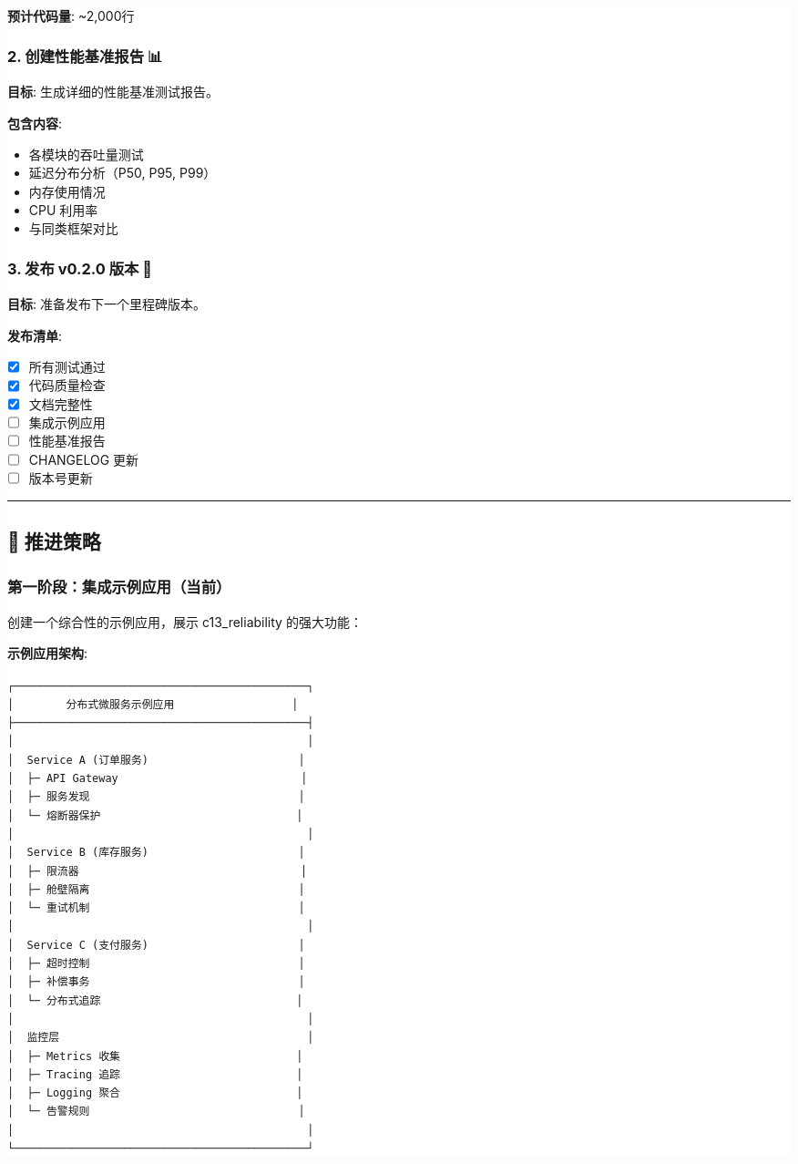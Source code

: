 **预计代码量**: ~2,000行

### 2. 创建性能基准报告 📊

**目标**: 生成详细的性能基准测试报告。

**包含内容**:

- 各模块的吞吐量测试
- 延迟分布分析（P50, P95, P99）
- 内存使用情况
- CPU 利用率
- 与同类框架对比

### 3. 发布 v0.2.0 版本 🚀

**目标**: 准备发布下一个里程碑版本。

**发布清单**:

- [x] 所有测试通过
- [x] 代码质量检查
- [x] 文档完整性
- [ ] 集成示例应用
- [ ] 性能基准报告
- [ ] CHANGELOG 更新
- [ ] 版本号更新

---

## 🎯 推进策略

### 第一阶段：集成示例应用（当前）

创建一个综合性的示例应用，展示 c13_reliability 的强大功能：

**示例应用架构**:

```text
┌─────────────────────────────────────────────┐
│        分布式微服务示例应用                  │
├─────────────────────────────────────────────┤
│                                             │
│  Service A (订单服务)                       │
│  ├─ API Gateway                            │
│  ├─ 服务发现                                │
│  └─ 熔断器保护                              │
│                                             │
│  Service B (库存服务)                       │
│  ├─ 限流器                                  │
│  ├─ 舱壁隔离                                │
│  └─ 重试机制                                │
│                                             │
│  Service C (支付服务)                       │
│  ├─ 超时控制                                │
│  ├─ 补偿事务                                │
│  └─ 分布式追踪                              │
│                                             │
│  监控层                                      │
│  ├─ Metrics 收集                           │
│  ├─ Tracing 追踪                           │
│  ├─ Logging 聚合                           │
│  └─ 告警规则                                │
│                                             │
└─────────────────────────────────────────────┘
```
